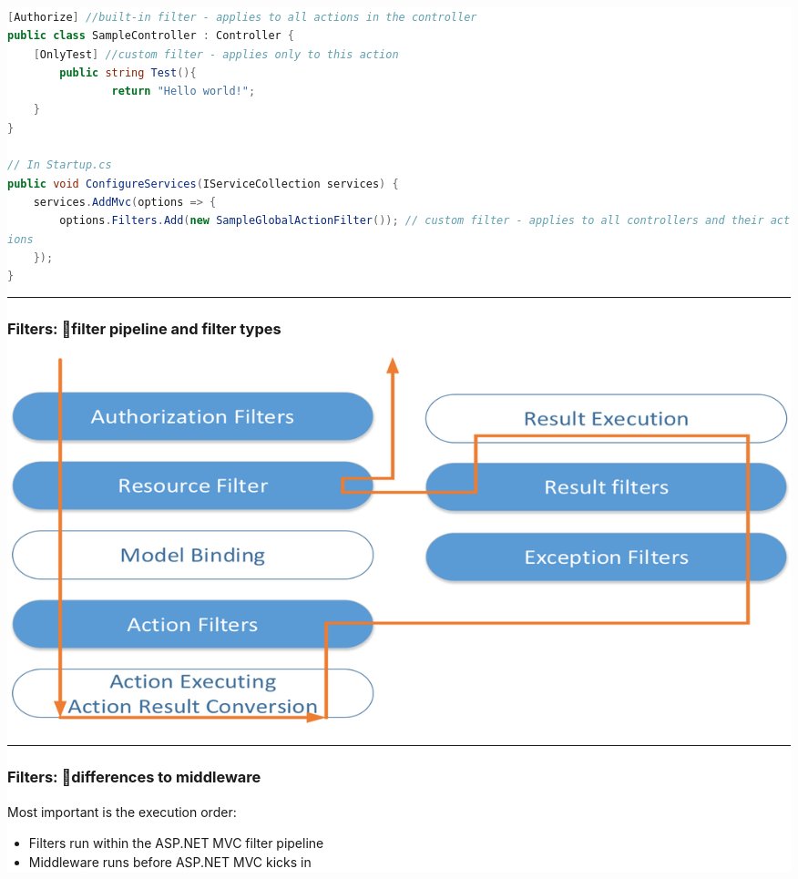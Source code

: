 ```C#
[Authorize] //built-in filter - applies to all actions in the controller
public class SampleController : Controller {
	[OnlyTest] //custom filter - applies only to this action
    	public string Test(){
        		return "Hello world!";
	}
}

// In Startup.cs
public void ConfigureServices(IServiceCollection services) {
    services.AddMvc(options => {
        options.Filters.Add(new SampleGlobalActionFilter()); // custom filter - applies to all controllers and their actions
    });
}
```

---

### Filters: filter pipeline and filter types

![Filter pipeline](/resources/filter-pipeline.png)

---

### Filters: differences to middleware

Most important is the execution order:

- Filters run within the ASP.NET MVC filter pipeline
- Middleware runs before ASP.NET MVC kicks in
